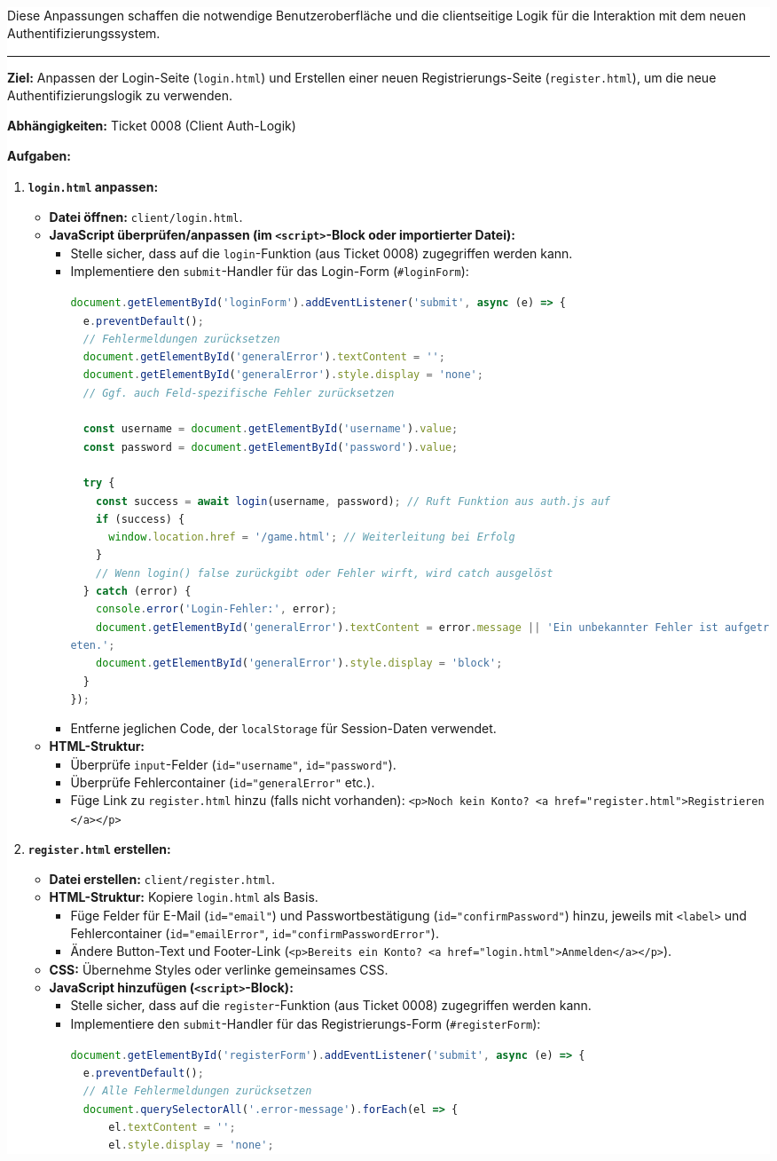 Diese Anpassungen schaffen die notwendige Benutzeroberfläche und die clientseitige Logik für die Interaktion mit dem neuen Authentifizierungssystem.

---

**Ziel:** Anpassen der Login-Seite (`login.html`) und Erstellen einer neuen Registrierungs-Seite (`register.html`), um die neue Authentifizierungslogik zu verwenden.

**Abhängigkeiten:** Ticket 0008 (Client Auth-Logik)

**Aufgaben:**

1.  **`login.html` anpassen:**
    *   **Datei öffnen:** `client/login.html`.
    *   **JavaScript überprüfen/anpassen (im `<script>`-Block oder importierter Datei):**
        *   Stelle sicher, dass auf die `login`-Funktion (aus Ticket 0008) zugegriffen werden kann.
        *   Implementiere den `submit`-Handler für das Login-Form (`#loginForm`):
            ```javascript
            document.getElementById('loginForm').addEventListener('submit', async (e) => {
              e.preventDefault();
              // Fehlermeldungen zurücksetzen
              document.getElementById('generalError').textContent = '';
              document.getElementById('generalError').style.display = 'none';
              // Ggf. auch Feld-spezifische Fehler zurücksetzen

              const username = document.getElementById('username').value;
              const password = document.getElementById('password').value;

              try {
                const success = await login(username, password); // Ruft Funktion aus auth.js auf
                if (success) {
                  window.location.href = '/game.html'; // Weiterleitung bei Erfolg
                }
                // Wenn login() false zurückgibt oder Fehler wirft, wird catch ausgelöst
              } catch (error) {
                console.error('Login-Fehler:', error);
                document.getElementById('generalError').textContent = error.message || 'Ein unbekannter Fehler ist aufgetreten.';
                document.getElementById('generalError').style.display = 'block';
              }
            });
            ```
        *   Entferne jeglichen Code, der `localStorage` für Session-Daten verwendet.
    *   **HTML-Struktur:**
        *   Überprüfe `input`-Felder (`id="username"`, `id="password"`).
        *   Überprüfe Fehlercontainer (`id="generalError"` etc.).
        *   Füge Link zu `register.html` hinzu (falls nicht vorhanden):
            `<p>Noch kein Konto? <a href="register.html">Registrieren</a></p>`

2.  **`register.html` erstellen:**
    *   **Datei erstellen:** `client/register.html`.
    *   **HTML-Struktur:** Kopiere `login.html` als Basis.
        *   Füge Felder für E-Mail (`id="email"`) und Passwortbestätigung (`id="confirmPassword"`) hinzu, jeweils mit `<label>` und Fehlercontainer (`id="emailError"`, `id="confirmPasswordError"`).
        *   Ändere Button-Text und Footer-Link (`<p>Bereits ein Konto? <a href="login.html">Anmelden</a></p>`).
    *   **CSS:** Übernehme Styles oder verlinke gemeinsames CSS.
    *   **JavaScript hinzufügen (`<script>`-Block):**
        *   Stelle sicher, dass auf die `register`-Funktion (aus Ticket 0008) zugegriffen werden kann.
        *   Implementiere den `submit`-Handler für das Registrierungs-Form (`#registerForm`):
            ```javascript
            document.getElementById('registerForm').addEventListener('submit', async (e) => {
              e.preventDefault();
              // Alle Fehlermeldungen zurücksetzen
              document.querySelectorAll('.error-message').forEach(el => {
                  el.textContent = '';
                  el.style.display = 'none';